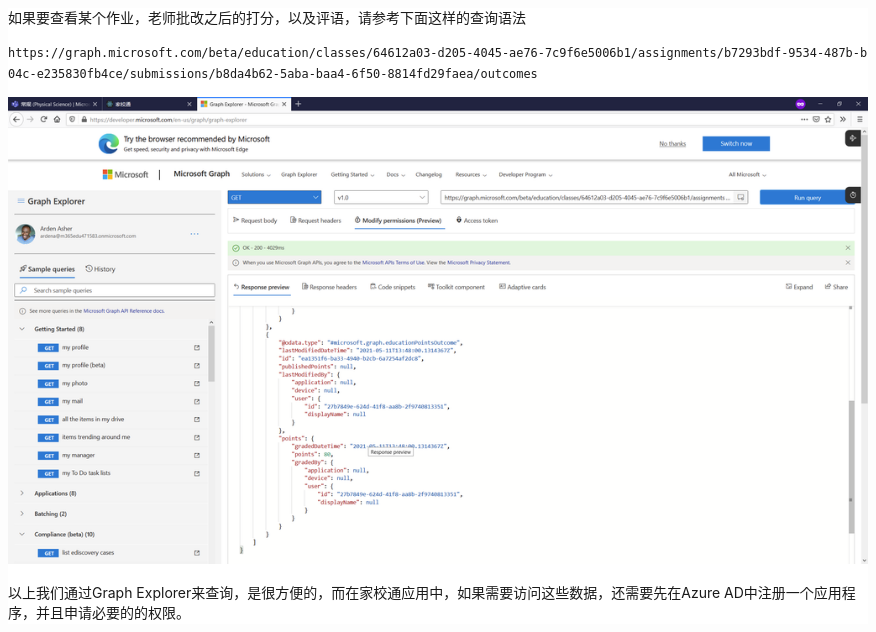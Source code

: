 如果要查看某个作业，老师批改之后的打分，以及评语，请参考下面这样的查询语法

```
https://graph.microsoft.com/beta/education/classes/64612a03-d205-4045-ae76-7c9f6e5006b1/assignments/b7293bdf-9534-487b-b04c-e235830fb4ce/submissions/b8da4b62-5aba-baa4-6f50-8814fd29faea/outcomes
```

![](<../.gitbook/assets/图片 (444).png>)

以上我们通过Graph Explorer来查询，是很方便的，而在家校通应用中，如果需要访问这些数据，还需要先在Azure AD中注册一个应用程序，并且申请必要的的权限。
